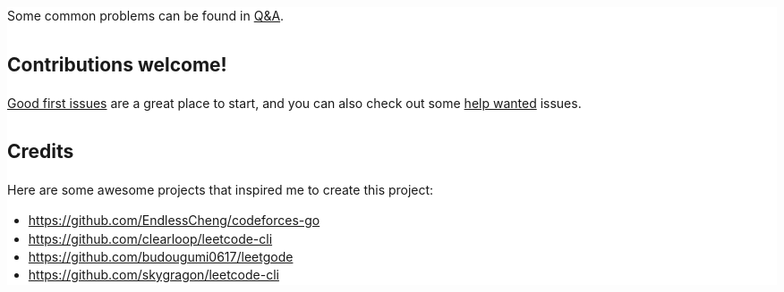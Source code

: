 Some common problems can be found in [Q&A](https://github.com/j178/leetgo/discussions/categories/q-a).

## Contributions welcome!

[Good first issues](https://github.com/j178/leetgo/issues?q=is%3Aissue+is%3Aopen+label%3A%22good+first+issue%22) are a great place to start, 
and you can also check out some [help wanted](https://github.com/j178/leetgo/issues?q=is%3Aissue+is%3Aopen+label%3A%22help+wanted%22) issues.

## Credits

Here are some awesome projects that inspired me to create this project:

- https://github.com/EndlessCheng/codeforces-go
- https://github.com/clearloop/leetcode-cli
- https://github.com/budougumi0617/leetgode
- https://github.com/skygragon/leetcode-cli
